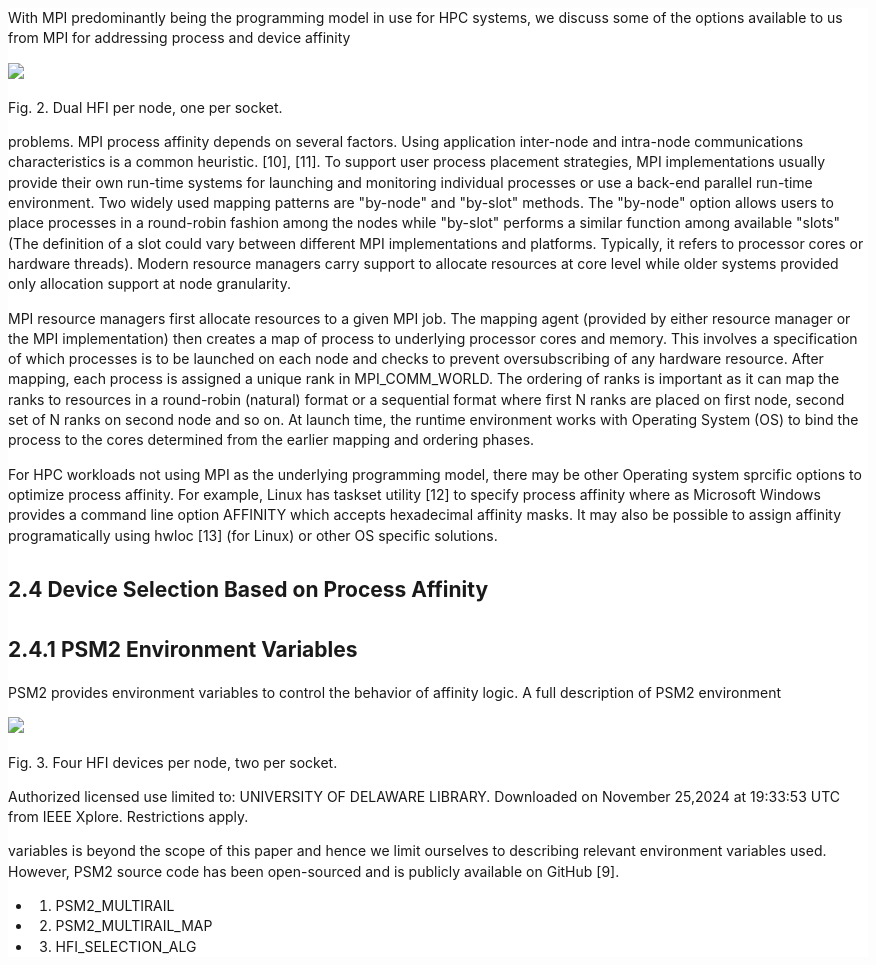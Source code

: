 With MPI predominantly being the programming model in use for HPC systems, we discuss some of the options available to us from MPI for addressing process and device affinity

![](_page_2_Figure_24.png)

Fig. 2. Dual HFI per node, one per socket.

problems. MPI process affinity depends on several factors. Using application inter-node and intra-node communications characteristics is a common heuristic. [10], [11]. To support user process placement strategies, MPI implementations usually provide their own run-time systems for launching and monitoring individual processes or use a back-end parallel run-time environment. Two widely used mapping patterns are "by-node" and "by-slot" methods. The "by-node" option allows users to place processes in a round-robin fashion among the nodes while "by-slot" performs a similar function among available "slots" (The definition of a slot could vary between different MPI implementations and platforms. Typically, it refers to processor cores or hardware threads). Modern resource managers carry support to allocate resources at core level while older systems provided only allocation support at node granularity.

MPI resource managers first allocate resources to a given MPI job. The mapping agent (provided by either resource manager or the MPI implementation) then creates a map of process to underlying processor cores and memory. This involves a specification of which processes is to be launched on each node and checks to prevent oversubscribing of any hardware resource. After mapping, each process is assigned a unique rank in MPI_COMM_WORLD. The ordering of ranks is important as it can map the ranks to resources in a round-robin (natural) format or a sequential format where first N ranks are placed on first node, second set of N ranks on second node and so on. At launch time, the runtime environment works with Operating System (OS) to bind the process to the cores determined from the earlier mapping and ordering phases.

For HPC workloads not using MPI as the underlying programming model, there may be other Operating system sprcific options to optimize process affinity. For example, Linux has taskset utility [12] to specify process affinity where as Microsoft Windows provides a command line option AFFINITY which accepts hexadecimal affinity masks. It may also be possible to assign affinity programatically using hwloc [13] (for Linux) or other OS specific solutions.

## 2.4 Device Selection Based on Process Affinity

## 2.4.1 PSM2 Environment Variables

PSM2 provides environment variables to control the behavior of affinity logic. A full description of PSM2 environment

![](_page_2_Figure_32.png)

Fig. 3. Four HFI devices per node, two per socket.

Authorized licensed use limited to: UNIVERSITY OF DELAWARE LIBRARY. Downloaded on November 25,2024 at 19:33:53 UTC from IEEE Xplore. Restrictions apply.

variables is beyond the scope of this paper and hence we limit ourselves to describing relevant environment variables used. However, PSM2 source code has been open-sourced and is publicly available on GitHub [9].

- 1) PSM2_MULTIRAIL
- 2) PSM2_MULTIRAIL_MAP
- 3) HFI_SELECTION_ALG
